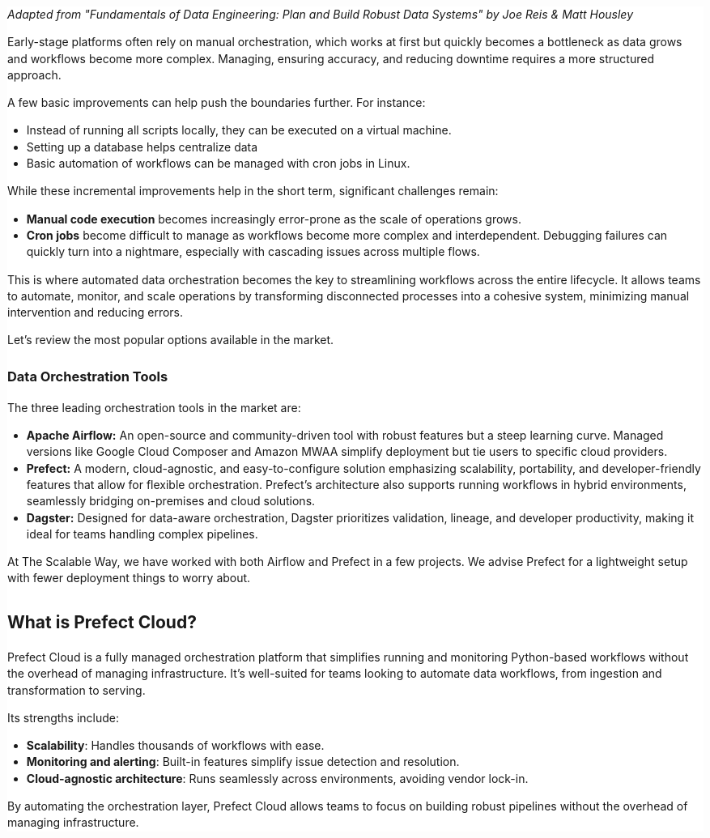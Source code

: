 _Adapted from "Fundamentals of Data Engineering: Plan and Build Robust Data Systems" by Joe Reis & Matt Housley_

Early-stage platforms often rely on manual orchestration, which works at first but quickly becomes a bottleneck as data grows and workflows become more complex. Managing, ensuring accuracy, and reducing downtime requires a more structured approach. 

A few basic improvements can help push the boundaries further. For instance:

- Instead of running all scripts locally, they can be executed on a virtual machine.
- Setting up a database helps centralize data
- Basic automation of workflows can be managed with cron jobs in Linux.

While these incremental improvements help in the short term, significant challenges remain:

- **Manual code execution** becomes increasingly error-prone as the scale of operations grows.
- **Cron jobs** become difficult to manage as workflows become more complex and interdependent. Debugging failures can quickly turn into a nightmare, especially with cascading issues across multiple flows.

This is where automated data orchestration becomes the key to streamlining workflows across the entire lifecycle. It allows teams to automate, monitor, and scale operations by transforming disconnected processes into a cohesive system, minimizing manual intervention and reducing errors. 

Let’s review the most popular options available in the market. 

### Data Orchestration Tools 

The three leading orchestration tools in the market are:

- **Apache Airflow:** An open-source and community-driven tool with robust features but a steep learning curve. Managed versions like Google Cloud Composer and Amazon MWAA simplify deployment but tie users to specific cloud providers.
- **Prefect:** A modern, cloud-agnostic, and easy-to-configure solution emphasizing scalability, portability, and developer-friendly features that allow for flexible orchestration. Prefect’s architecture also supports running workflows in hybrid environments, seamlessly bridging on-premises and cloud solutions.
- **Dagster:** Designed for data-aware orchestration, Dagster prioritizes validation, lineage, and developer productivity, making it ideal for teams handling complex pipelines.

At The Scalable Way, we have worked with both Airflow and Prefect in a few projects. We advise Prefect for a lightweight setup with fewer deployment things to worry about.

## What is Prefect Cloud?

Prefect Cloud is a fully managed orchestration platform that simplifies running and monitoring Python-based workflows without the overhead of managing infrastructure. It’s well-suited for teams looking to automate data workflows, from ingestion and transformation to serving.

Its strengths include:

- **Scalability**: Handles thousands of workflows with ease.
- **Monitoring and alerting**: Built-in features simplify issue detection and resolution.
- **Cloud-agnostic architecture**: Runs seamlessly across environments, avoiding vendor lock-in.

By automating the orchestration layer, Prefect Cloud allows teams to focus on building robust pipelines without the overhead of managing infrastructure.
